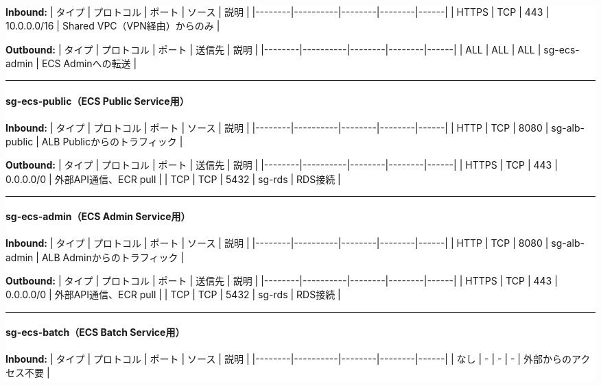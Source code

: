 **Inbound:**
| タイプ | プロトコル | ポート | ソース | 説明 |
|--------|----------|--------|--------|------|
| HTTPS | TCP | 443 | 10.0.0.0/16 | Shared VPC（VPN経由）からのみ |

**Outbound:**
| タイプ | プロトコル | ポート | 送信先 | 説明 |
|--------|----------|--------|--------|------|
| ALL | ALL | ALL | sg-ecs-admin | ECS Adminへの転送 |

---

#### sg-ecs-public（ECS Public Service用）

**Inbound:**
| タイプ | プロトコル | ポート | ソース | 説明 |
|--------|----------|--------|--------|------|
| HTTP | TCP | 8080 | sg-alb-public | ALB Publicからのトラフィック |

**Outbound:**
| タイプ | プロトコル | ポート | 送信先 | 説明 |
|--------|----------|--------|--------|------|
| HTTPS | TCP | 443 | 0.0.0.0/0 | 外部API通信、ECR pull |
| TCP | TCP | 5432 | sg-rds | RDS接続 |

---

#### sg-ecs-admin（ECS Admin Service用）

**Inbound:**
| タイプ | プロトコル | ポート | ソース | 説明 |
|--------|----------|--------|--------|------|
| HTTP | TCP | 8080 | sg-alb-admin | ALB Adminからのトラフィック |

**Outbound:**
| タイプ | プロトコル | ポート | 送信先 | 説明 |
|--------|----------|--------|--------|------|
| HTTPS | TCP | 443 | 0.0.0.0/0 | 外部API通信、ECR pull |
| TCP | TCP | 5432 | sg-rds | RDS接続 |

---

#### sg-ecs-batch（ECS Batch Service用）

**Inbound:**
| タイプ | プロトコル | ポート | ソース | 説明 |
|--------|----------|--------|--------|------|
| なし | - | - | - | 外部からのアクセス不要 |
